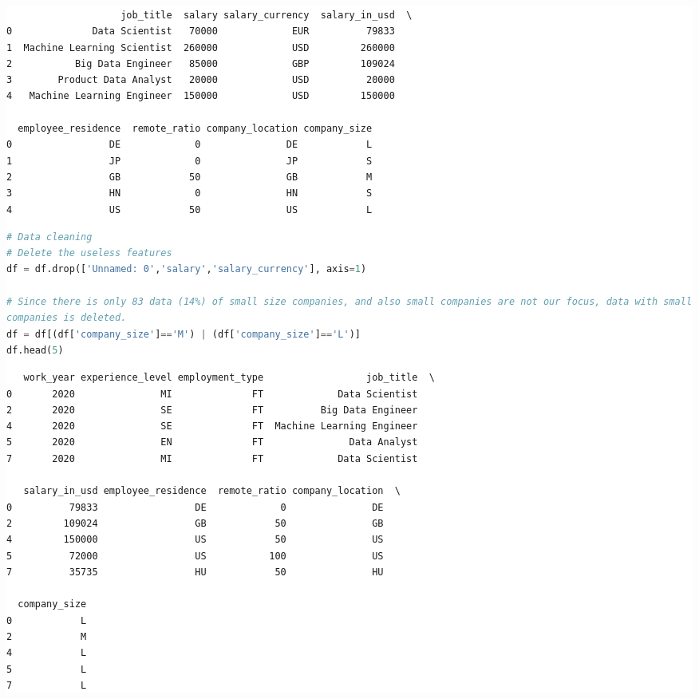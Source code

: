                         job_title  salary salary_currency  salary_in_usd  \
    0              Data Scientist   70000             EUR          79833   
    1  Machine Learning Scientist  260000             USD         260000   
    2           Big Data Engineer   85000             GBP         109024   
    3        Product Data Analyst   20000             USD          20000   
    4   Machine Learning Engineer  150000             USD         150000   

      employee_residence  remote_ratio company_location company_size  
    0                 DE             0               DE            L  
    1                 JP             0               JP            S  
    2                 GB            50               GB            M  
    3                 HN             0               HN            S  
    4                 US            50               US            L  

</div>

</div>

<div class="cell code" execution_count="197">

``` python
# Data cleaning
# Delete the useless features
df = df.drop(['Unnamed: 0','salary','salary_currency'], axis=1)

# Since there is only 83 data (14%) of small size companies, and also small companies are not our focus, data with small companies is deleted.
df = df[(df['company_size']=='M') | (df['company_size']=='L')]
df.head(5)
```

<div class="output execute_result" execution_count="197">

       work_year experience_level employment_type                  job_title  \
    0       2020               MI              FT             Data Scientist   
    2       2020               SE              FT          Big Data Engineer   
    4       2020               SE              FT  Machine Learning Engineer   
    5       2020               EN              FT               Data Analyst   
    7       2020               MI              FT             Data Scientist   

       salary_in_usd employee_residence  remote_ratio company_location  \
    0          79833                 DE             0               DE   
    2         109024                 GB            50               GB   
    4         150000                 US            50               US   
    5          72000                 US           100               US   
    7          35735                 HU            50               HU   

      company_size  
    0            L  
    2            M  
    4            L  
    5            L  
    7            L  

</div>
